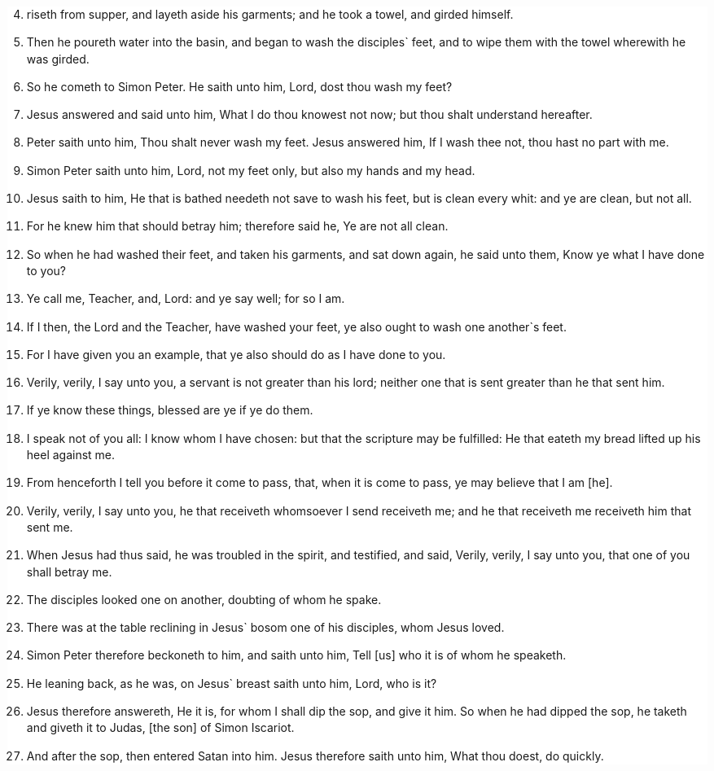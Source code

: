 4. riseth from supper, and layeth aside his garments; and he took a towel, and girded himself.

5. Then he poureth water into the basin, and began to wash the disciples` feet, and to wipe them with the towel wherewith he was girded.

6. So he cometh to Simon Peter. He saith unto him, Lord, dost thou wash my feet?

7. Jesus answered and said unto him, What I do thou knowest not now; but thou shalt understand hereafter.

8. Peter saith unto him, Thou shalt never wash my feet. Jesus answered him, If I wash thee not, thou hast no part with me.

9. Simon Peter saith unto him, Lord, not my feet only, but also my hands and my head.

10. Jesus saith to him, He that is bathed needeth not save to wash his feet, but is clean every whit: and ye are clean, but not all.

11. For he knew him that should betray him; therefore said he, Ye are not all clean.

12. So when he had washed their feet, and taken his garments, and sat down again, he said unto them, Know ye what I have done to you?

13. Ye call me, Teacher, and, Lord: and ye say well; for so I am.

14. If I then, the Lord and the Teacher, have washed your feet, ye also ought to wash one another`s feet.

15. For I have given you an example, that ye also should do as I have done to you.

16. Verily, verily, I say unto you, a servant is not greater than his lord; neither one that is sent greater than he that sent him.

17. If ye know these things, blessed are ye if ye do them.

18. I speak not of you all: I know whom I have chosen: but that the scripture may be fulfilled: He that eateth my bread lifted up his heel against me.

19. From henceforth I tell you before it come to pass, that, when it is come to pass, ye may believe that I am [he].

20. Verily, verily, I say unto you, he that receiveth whomsoever I send receiveth me; and he that receiveth me receiveth him that sent me.

21. When Jesus had thus said, he was troubled in the spirit, and testified, and said, Verily, verily, I say unto you, that one of you shall betray me.

22. The disciples looked one on another, doubting of whom he spake.

23. There was at the table reclining in Jesus` bosom one of his disciples, whom Jesus loved.

24. Simon Peter therefore beckoneth to him, and saith unto him, Tell [us] who it is of whom he speaketh.

25. He leaning back, as he was, on Jesus` breast saith unto him, Lord, who is it?

26. Jesus therefore answereth, He it is, for whom I shall dip the sop, and give it him. So when he had dipped the sop, he taketh and giveth it to Judas, [the son] of Simon Iscariot.

27. And after the sop, then entered Satan into him. Jesus therefore saith unto him, What thou doest, do quickly.
